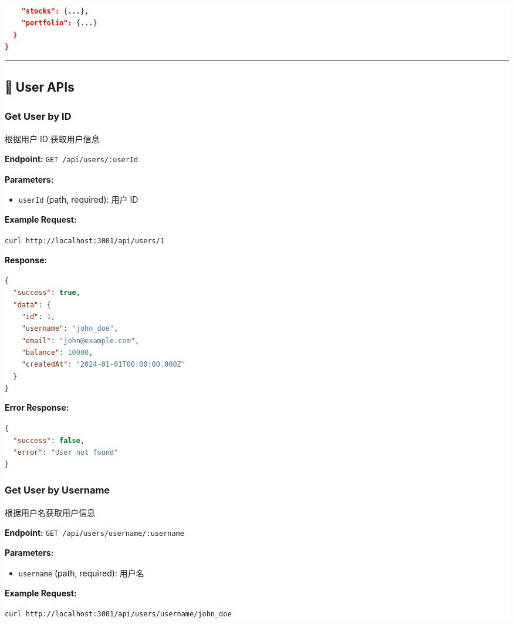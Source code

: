 ```json
    "stocks": {...},
    "portfolio": {...}
  }
}
```

---

## 👤 User APIs

### Get User by ID
根据用户 ID 获取用户信息

**Endpoint:** `GET /api/users/:userId`

**Parameters:**
- `userId` (path, required): 用户 ID

**Example Request:**
```bash
curl http://localhost:3001/api/users/1
```

**Response:**
```json
{
  "success": true,
  "data": {
    "id": 1,
    "username": "john_doe",
    "email": "john@example.com",
    "balance": 10000,
    "createdAt": "2024-01-01T00:00:00.000Z"
  }
}
```

**Error Response:**
```json
{
  "success": false,
  "error": "User not found"
}
```

### Get User by Username
根据用户名获取用户信息

**Endpoint:** `GET /api/users/username/:username`

**Parameters:**
- `username` (path, required): 用户名

**Example Request:**
```bash
curl http://localhost:3001/api/users/username/john_doe
```
